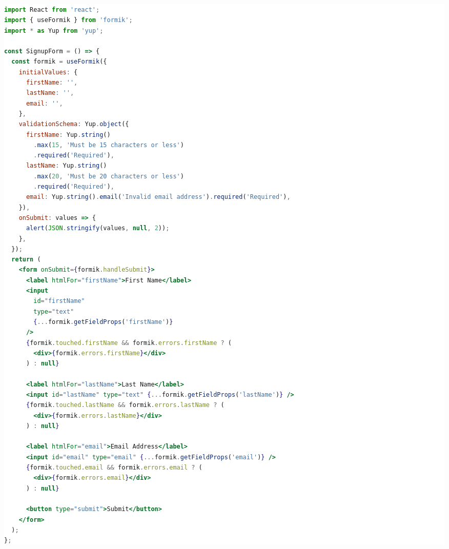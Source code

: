 ```jsx
import React from 'react';
import { useFormik } from 'formik';
import * as Yup from 'yup';

const SignupForm = () => {
  const formik = useFormik({
    initialValues: {
      firstName: '',
      lastName: '',
      email: '',
    },
    validationSchema: Yup.object({
      firstName: Yup.string()
        .max(15, 'Must be 15 characters or less')
        .required('Required'),
      lastName: Yup.string()
        .max(20, 'Must be 20 characters or less')
        .required('Required'),
      email: Yup.string().email('Invalid email address').required('Required'),
    }),
    onSubmit: values => {
      alert(JSON.stringify(values, null, 2));
    },
  });
  return (
    <form onSubmit={formik.handleSubmit}>
      <label htmlFor="firstName">First Name</label>
      <input
        id="firstName"
        type="text"
        {...formik.getFieldProps('firstName')}
      />
      {formik.touched.firstName && formik.errors.firstName ? (
        <div>{formik.errors.firstName}</div>
      ) : null}

      <label htmlFor="lastName">Last Name</label>
      <input id="lastName" type="text" {...formik.getFieldProps('lastName')} />
      {formik.touched.lastName && formik.errors.lastName ? (
        <div>{formik.errors.lastName}</div>
      ) : null}

      <label htmlFor="email">Email Address</label>
      <input id="email" type="email" {...formik.getFieldProps('email')} />
      {formik.touched.email && formik.errors.email ? (
        <div>{formik.errors.email}</div>
      ) : null}

      <button type="submit">Submit</button>
    </form>
  );
};
```
